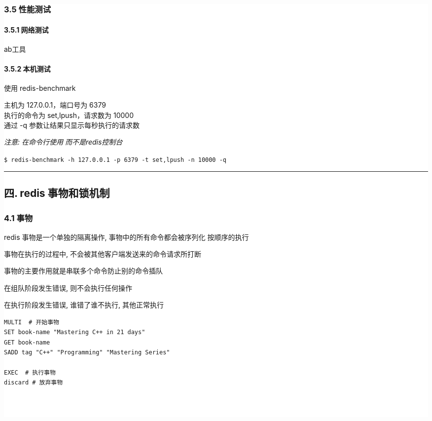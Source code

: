 ### 3.5 性能测试

#### 3.5.1 网络测试

ab工具



#### 3.5.2 本机测试

使用 redis-benchmark

主机为 127.0.0.1，端口号为 6379  
执行的命令为 set,lpush，请求数为 10000  
通过 -q 参数让结果只显示每秒执行的请求数

_注意: 在命令行使用 而不是redis控制台_

```shell
$ redis-benchmark -h 127.0.0.1 -p 6379 -t set,lpush -n 10000 -q
```

---









## 四. redis 事物和锁机制

### 4.1 事物

redis 事物是一个单独的隔离操作, 事物中的所有命令都会被序列化 按顺序的执行

事物在执行的过程中, 不会被其他客户端发送来的命令请求所打断

事物的主要作用就是串联多个命令防止别的命令插队



在组队阶段发生错误, 则不会执行任何操作

在执行阶段发生错误, 谁错了谁不执行, 其他正常执行



```shell
MULTI  # 开始事物
SET book-name "Mastering C++ in 21 days"
GET book-name
SADD tag "C++" "Programming" "Mastering Series"

EXEC  # 执行事物
discard # 放弃事物




```
